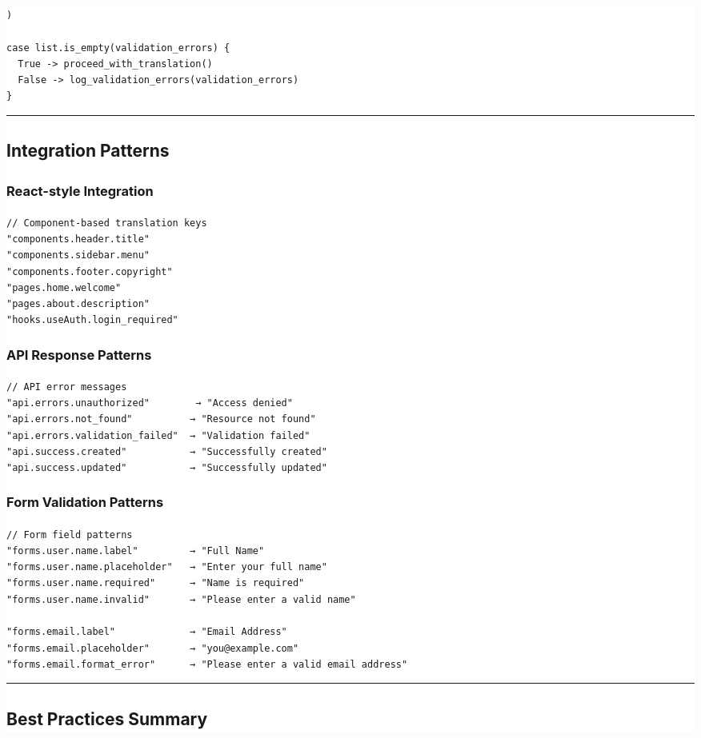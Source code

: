 ```gleam
)

case list.is_empty(validation_errors) {
  True -> proceed_with_translation()
  False -> log_validation_errors(validation_errors)
}
```

---

## Integration Patterns

### React-style Integration

```gleam
// Component-based translation keys
"components.header.title"
"components.sidebar.menu"  
"components.footer.copyright"
"pages.home.welcome"
"pages.about.description"
"hooks.useAuth.login_required"
```

### API Response Patterns

```gleam
// API error messages
"api.errors.unauthorized"        → "Access denied"
"api.errors.not_found"          → "Resource not found"
"api.errors.validation_failed"  → "Validation failed"
"api.success.created"           → "Successfully created"
"api.success.updated"           → "Successfully updated"
```

### Form Validation Patterns  

```gleam
// Form field patterns
"forms.user.name.label"         → "Full Name"
"forms.user.name.placeholder"   → "Enter your full name"
"forms.user.name.required"      → "Name is required"
"forms.user.name.invalid"       → "Please enter a valid name"

"forms.email.label"             → "Email Address"
"forms.email.placeholder"       → "you@example.com"
"forms.email.format_error"      → "Please enter a valid email address"
```

---

## Best Practices Summary
